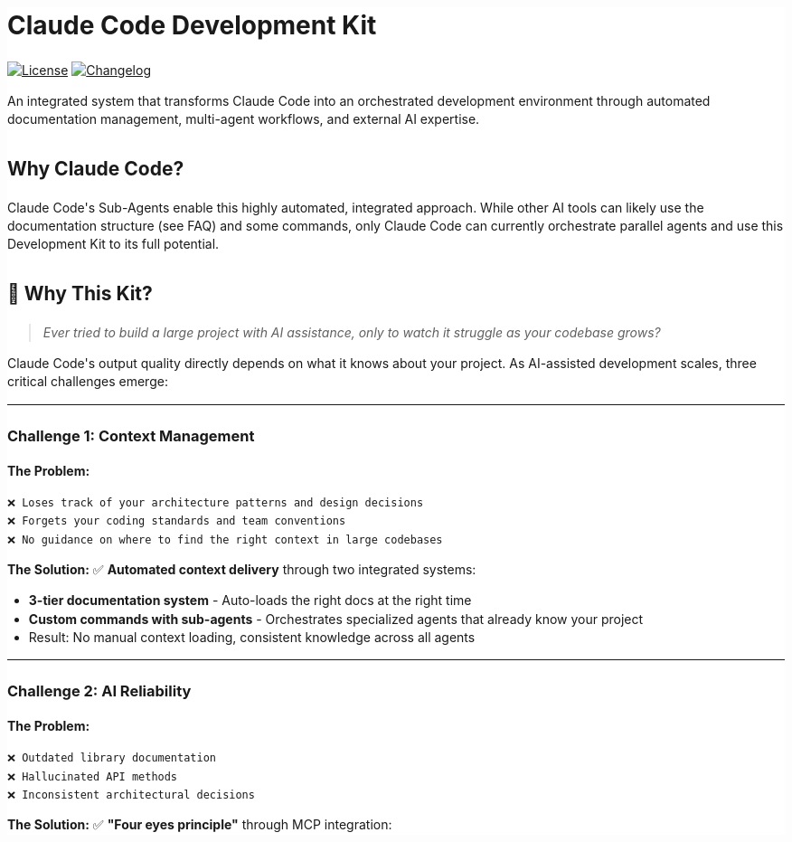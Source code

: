 # Claude Code Development Kit

[![License](https://img.shields.io/badge/license-MIT-green.svg)](LICENSE)
[![Changelog](https://img.shields.io/badge/changelog-v2.1.0-orange.svg)](CHANGELOG.md)

An integrated system that transforms Claude Code into an orchestrated development environment through automated documentation management, multi-agent workflows, and external AI expertise.

## Why Claude Code?

Claude Code's Sub-Agents enable this highly automated, integrated approach. While other AI tools can likely use the documentation structure (see FAQ) and some commands, only Claude Code can currently orchestrate parallel agents and use this Development Kit to its full potential.

## 🎯 Why This Kit?

> *Ever tried to build a large project with AI assistance, only to watch it struggle as your codebase grows?*

Claude Code's output quality directly depends on what it knows about your project. As AI-assisted development scales, three critical challenges emerge:

---

### Challenge 1: Context Management

**The Problem:**
```
❌ Loses track of your architecture patterns and design decisions
❌ Forgets your coding standards and team conventions
❌ No guidance on where to find the right context in large codebases
```

**The Solution:**
✅ **Automated context delivery** through two integrated systems:
- **3-tier documentation system** - Auto-loads the right docs at the right time
- **Custom commands with sub-agents** - Orchestrates specialized agents that already know your project
- Result: No manual context loading, consistent knowledge across all agents

---

### Challenge 2: AI Reliability 

**The Problem:**
```
❌ Outdated library documentation
❌ Hallucinated API methods
❌ Inconsistent architectural decisions
```

**The Solution:**
✅ **"Four eyes principle"** through MCP integration:
